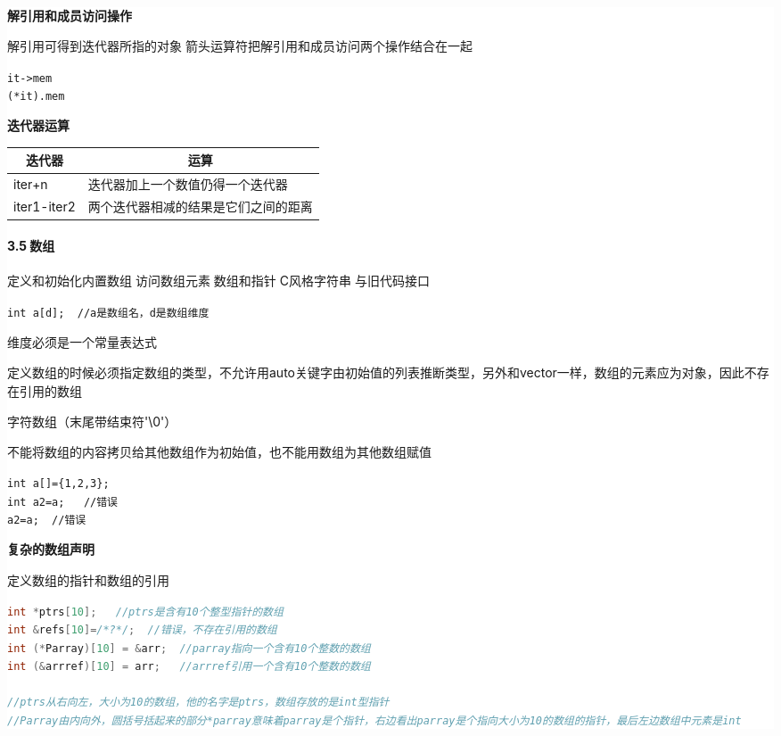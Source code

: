 **解引用和成员访问操作**

解引用可得到迭代器所指的对象
箭头运算符把解引用和成员访问两个操作结合在一起

```
it->mem
(*it).mem
```
**迭代器运算**

| 迭代器      | 运算                                 |
| ----------- | ------------------------------------ |
| iter+n      | 迭代器加上一个数值仍得一个迭代器     |
| iter1-iter2 | 两个迭代器相减的结果是它们之间的距离 |


#### 3.5 数组


定义和初始化内置数组
访问数组元素
数组和指针
C风格字符串
与旧代码接口


```
int a[d];  //a是数组名，d是数组维度
```

维度必须是一个常量表达式

定义数组的时候必须指定数组的类型，不允许用auto关键字由初始值的列表推断类型，另外和vector一样，数组的元素应为对象，因此不存在引用的数组

字符数组（末尾带结束符'\0'）

不能将数组的内容拷贝给其他数组作为初始值，也不能用数组为其他数组赋值

```
int a[]={1,2,3};
int a2=a;   //错误
a2=a;  //错误
```

**复杂的数组声明**

定义数组的指针和数组的引用

```c++
int *ptrs[10];   //ptrs是含有10个整型指针的数组
int &refs[10]=/*?*/;  //错误，不存在引用的数组
int (*Parray)[10] = &arr;  //parray指向一个含有10个整数的数组
int (&arrref)[10] = arr;   //arrref引用一个含有10个整数的数组

//ptrs从右向左，大小为10的数组，他的名字是ptrs，数组存放的是int型指针
//Parray由内向外，圆括号括起来的部分*parray意味着parray是个指针，右边看出parray是个指向大小为10的数组的指针，最后左边数组中元素是int
```
